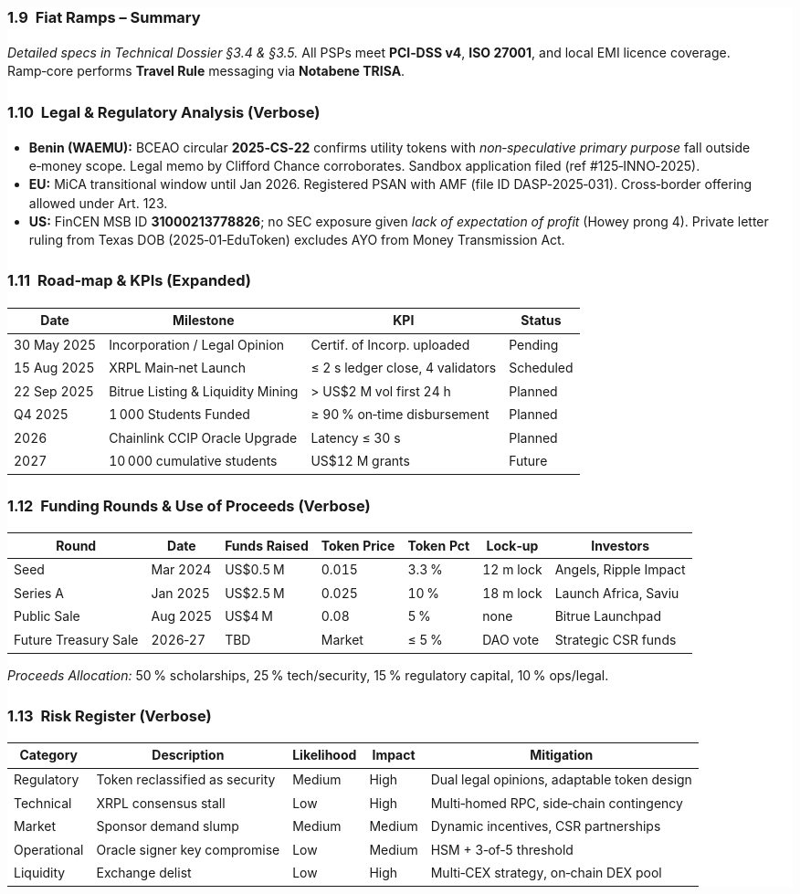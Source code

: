 ### 1.9  Fiat Ramps – Summary

*Detailed specs in Technical Dossier §3.4 & §3.5.*  All PSPs meet **PCI‑DSS v4**, **ISO 27001**, and local EMI licence coverage.  Ramp‑core performs **Travel Rule** messaging via **Notabene TRISA**.

### 1.10  Legal & Regulatory Analysis (Verbose)

* **Benin (WAEMU):** BCEAO circular **2025‑CS‑22** confirms utility tokens with *non‑speculative primary purpose* fall outside e‑money scope.  Legal memo by Clifford Chance corroborates.  Sandbox application filed (ref #125‑INNO‑2025).
* **EU:** MiCA transitional window until Jan 2026.  Registered PSAN with AMF (file ID DASP‑2025‑031).  Cross‑border offering allowed under Art. 123.
* **US:** FinCEN MSB ID **31000213778826**; no SEC exposure given *lack of expectation of profit* (Howey prong 4).  Private letter ruling from Texas DOB (2025‑01‑EduToken) excludes AYO from Money Transmission Act.

### 1.11  Road‑map & KPIs (Expanded)

| Date        | Milestone                         | KPI                              | Status    |
| ----------- | --------------------------------- | -------------------------------- | --------- |
| 30 May 2025 | Incorporation / Legal Opinion     | Certif. of Incorp. uploaded      | Pending   |
| 15 Aug 2025 | XRPL Main‑net Launch              | ≤ 2 s ledger close, 4 validators | Scheduled |
| 22 Sep 2025 | Bitrue Listing & Liquidity Mining | > US\$2 M vol first 24 h         | Planned   |
| Q4 2025     | 1 000 Students Funded             | ≥ 90 % on‑time disbursement      | Planned   |
| 2026        | Chainlink CCIP Oracle Upgrade     | Latency ≤ 30 s                   | Planned   |
| 2027        | 10 000 cumulative students        | US\$12 M grants                  | Future    |

### 1.12  Funding Rounds & Use of Proceeds (Verbose)

| Round                | Date     | Funds Raised | Token Price | Token Pct | Lock‑up   | Investors             |
| -------------------- | -------- | ------------ | ----------- | --------- | --------- | --------------------- |
| Seed                 | Mar 2024 | US\$0.5 M    | 0.015       | 3.3 %     | 12 m lock | Angels, Ripple Impact |
| Series A             | Jan 2025 | US\$2.5 M    | 0.025       | 10 %      | 18 m lock | Launch Africa, Saviu  |
| Public Sale          | Aug 2025 | US\$4 M      | 0.08        | 5 %       | none      | Bitrue Launchpad      |
| Future Treasury Sale | 2026‑27  | TBD          | Market      | ≤ 5 %     | DAO vote  | Strategic CSR funds   |

*Proceeds Allocation:* 50 % scholarships, 25 % tech/security, 15 % regulatory capital, 10 % ops/legal.

### 1.13  Risk Register (Verbose)

| Category    | Description                    | Likelihood | Impact | Mitigation                                  |
| ----------- | ------------------------------ | ---------- | ------ | ------------------------------------------- |
| Regulatory  | Token reclassified as security | Medium     | High   | Dual legal opinions, adaptable token design |
| Technical   | XRPL consensus stall           | Low        | High   | Multi‑homed RPC, side‑chain contingency     |
| Market      | Sponsor demand slump           | Medium     | Medium | Dynamic incentives, CSR partnerships        |
| Operational | Oracle signer key compromise   | Low        | Medium | HSM + 3‑of‑5 threshold                      |
| Liquidity   | Exchange delist                | Low        | High   | Multi‑CEX strategy, on‑chain DEX pool       |
